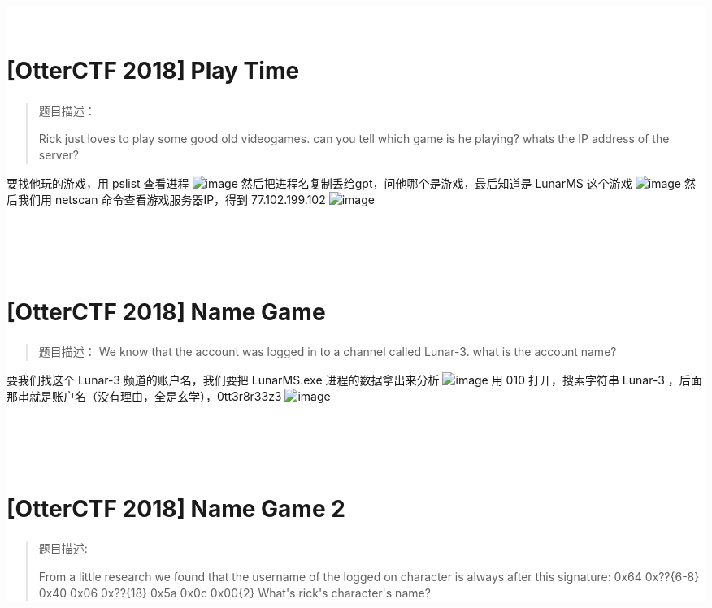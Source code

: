 
‍


# \[OtterCTF 2018] Play Time



> 题目描述：
> 
> 
> Rick just loves to play some good old videogames.
> can you tell which game is he playing?
> whats the IP address of the server?


要找他玩的游戏，用 pslist 查看进程
​![image](https://img2023.cnblogs.com/blog/3400631/202411/3400631-20241116002229060-277067948.png)​
然后把进程名复制丢给gpt，问他哪个是游戏，最后知道是 LunarMS 这个游戏
​![image](https://img2023.cnblogs.com/blog/3400631/202411/3400631-20241116002229618-187723313.png)​
然后我们用 netscan 命令查看游戏服务器IP，得到 77\.102\.199\.102
​![image](https://img2023.cnblogs.com/blog/3400631/202411/3400631-20241116002230055-121362473.png)​


‍


‍


# \[OtterCTF 2018] Name Game



> 题目描述：
> We know that the account was logged in to a channel called Lunar\-3\. what is the account name?


要我们找这个 Lunar\-3 频道的账户名，我们要把 LunarMS.exe 进程的数据拿出来分析
​![image](https://img2023.cnblogs.com/blog/3400631/202411/3400631-20241116002230676-342748094.png)​
用 010 打开，搜索字符串 Lunar\-3 ，后面那串就是账户名（没有理由，全是玄学），0tt3r8r33z3
​![image](https://img2023.cnblogs.com/blog/3400631/202411/3400631-20241116002231090-302700434.png)​


‍


‍


# \[OtterCTF 2018] Name Game 2



> 题目描述:
> 
> 
> From a little research we found that the username of the logged on character is always after this signature: 0x64 0x??{6\-8} 0x40 0x06 0x??{18} 0x5a 0x0c 0x00{2}
> What's rick's character's name?
